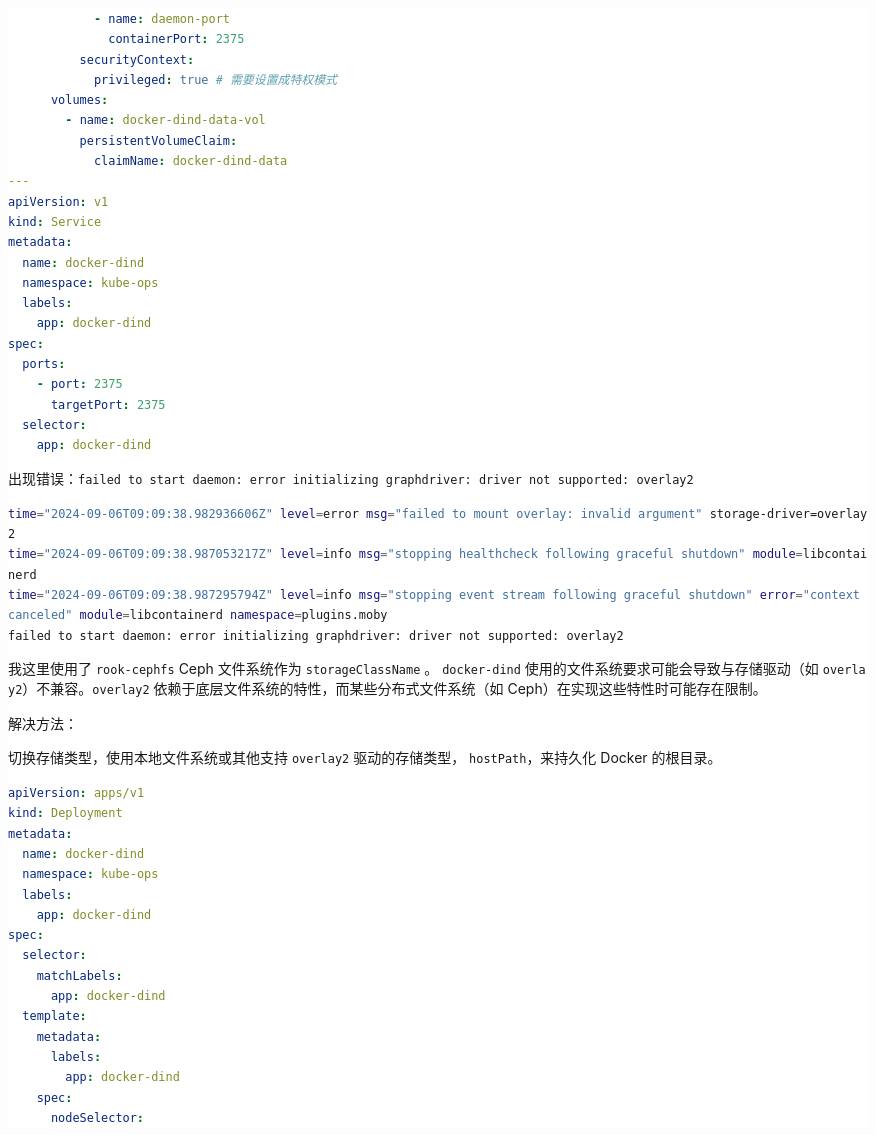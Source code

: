 ```yaml
            - name: daemon-port
              containerPort: 2375
          securityContext:
            privileged: true # 需要设置成特权模式
      volumes:
        - name: docker-dind-data-vol
          persistentVolumeClaim:
            claimName: docker-dind-data
---
apiVersion: v1
kind: Service
metadata:
  name: docker-dind
  namespace: kube-ops
  labels:
    app: docker-dind
spec:
  ports:
    - port: 2375
      targetPort: 2375
  selector:
    app: docker-dind
```



出现错误：`failed to start daemon: error initializing graphdriver: driver not supported: overlay2`

```bash
time="2024-09-06T09:09:38.982936606Z" level=error msg="failed to mount overlay: invalid argument" storage-driver=overlay2
time="2024-09-06T09:09:38.987053217Z" level=info msg="stopping healthcheck following graceful shutdown" module=libcontainerd
time="2024-09-06T09:09:38.987295794Z" level=info msg="stopping event stream following graceful shutdown" error="context canceled" module=libcontainerd namespace=plugins.moby
failed to start daemon: error initializing graphdriver: driver not supported: overlay2

```



我这里使用了 `rook-cephfs` Ceph 文件系统作为 `storageClassName` 。 `docker-dind` 使用的文件系统要求可能会导致与存储驱动（如 `overlay2`）不兼容。`overlay2` 依赖于底层文件系统的特性，而某些分布式文件系统（如 Ceph）在实现这些特性时可能存在限制。

解决方法：

切换存储类型，使用本地文件系统或其他支持 `overlay2` 驱动的存储类型， `hostPath`，来持久化 Docker 的根目录。





```yaml
apiVersion: apps/v1
kind: Deployment
metadata:
  name: docker-dind
  namespace: kube-ops
  labels:
    app: docker-dind
spec:
  selector:
    matchLabels:
      app: docker-dind
  template:
    metadata:
      labels:
        app: docker-dind
    spec:
      nodeSelector:
```